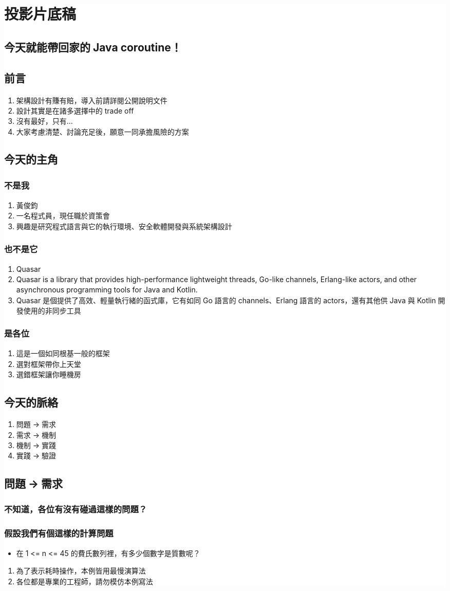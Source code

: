 # 投影片底稿

## 今天就能帶回家的 Java coroutine！

## 前言

1. 架構設計有賺有賠，導入前請詳閱公開說明文件
2. 設計其實是在諸多選擇中的 trade off
3. 沒有最好，只有...
4. 大家考慮清楚、討論充足後，願意一同承擔風險的方案

## 今天的主角

### 不是我

1. 黃俊鈞
2. 一名程式員，現任職於資策會
3. 興趣是研究程式語言與它的執行環境、安全軟體開發與系統架構設計

### 也不是它

1. Quasar
2. Quasar is a library that provides high-performance lightweight threads, Go-like channels, Erlang-like actors, and other asynchronous programming tools for Java and Kotlin.
3. Quasar 是個提供了高效、輕量執行緒的函式庫，它有如同 Go 語言的 channels、Erlang 語言的 actors，還有其他供 Java 與 Kotlin 開發使用的非同步工具

### 是各位

1. 這是一個如同根基一般的框架
2. 選對框架帶你上天堂
3. 選錯框架讓你睡機房

## 今天的脈絡

1. 問題 → 需求
2. 需求 → 機制
3. 機制 → 實踐
4. 實踐 → 驗證

## 問題 → 需求

### 不知道，各位有沒有碰過這樣的問題？

### 假設我們有個這樣的計算問題

* 在 1 <= n <= 45 的費氏數列裡，有多少個數字是質數呢？

1. 為了表示耗時操作，本例皆用最慢演算法
2. 各位都是專業的工程師，請勿模仿本例寫法
